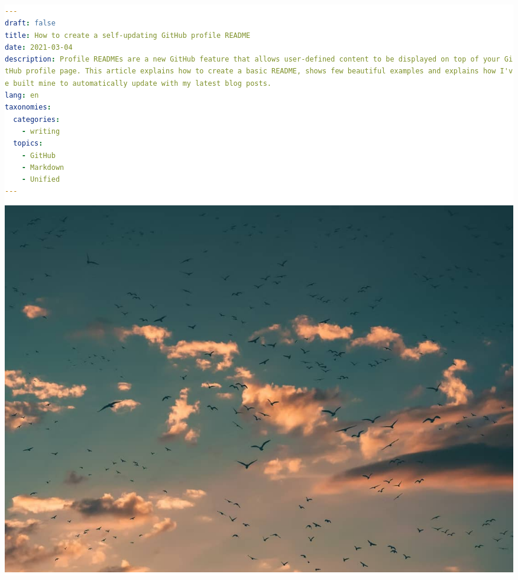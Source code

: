 ```yaml
---
draft: false
title: How to create a self-updating GitHub profile README
date: 2021-03-04
description: Profile READMEs are a new GitHub feature that allows user-defined content to be displayed on top of your GitHub profile page. This article explains how to create a basic README, shows few beautiful examples and explains how I've built mine to automatically update with my latest blog posts.
lang: en
taxonomies:
  categories:
    - writing
  topics:
    - GitHub
    - Markdown
    - Unified
---
```


![Bird flocks in the sky](./5wxay7D7yjE.jpg 'Photo by Aron Visuals on Unsplash')
